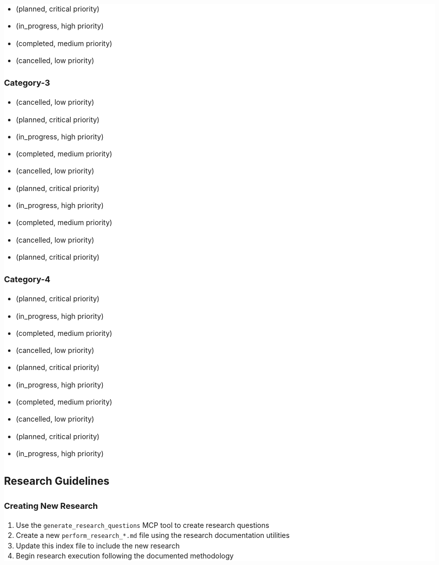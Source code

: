 -  (planned, critical priority)

-  (in_progress, high priority)

-  (completed, medium priority)

-  (cancelled, low priority)

### Category-3

-  (cancelled, low priority)

-  (planned, critical priority)

-  (in_progress, high priority)

-  (completed, medium priority)

-  (cancelled, low priority)

-  (planned, critical priority)

-  (in_progress, high priority)

-  (completed, medium priority)

-  (cancelled, low priority)

-  (planned, critical priority)

### Category-4

-  (planned, critical priority)

-  (in_progress, high priority)

-  (completed, medium priority)

-  (cancelled, low priority)

-  (planned, critical priority)

-  (in_progress, high priority)

-  (completed, medium priority)

-  (cancelled, low priority)

-  (planned, critical priority)

-  (in_progress, high priority)

## Research Guidelines

### Creating New Research

1. Use the `generate_research_questions` MCP tool to create research questions
2. Create a new `perform_research_*.md` file using the research documentation utilities
3. Update this index file to include the new research
4. Begin research execution following the documented methodology
